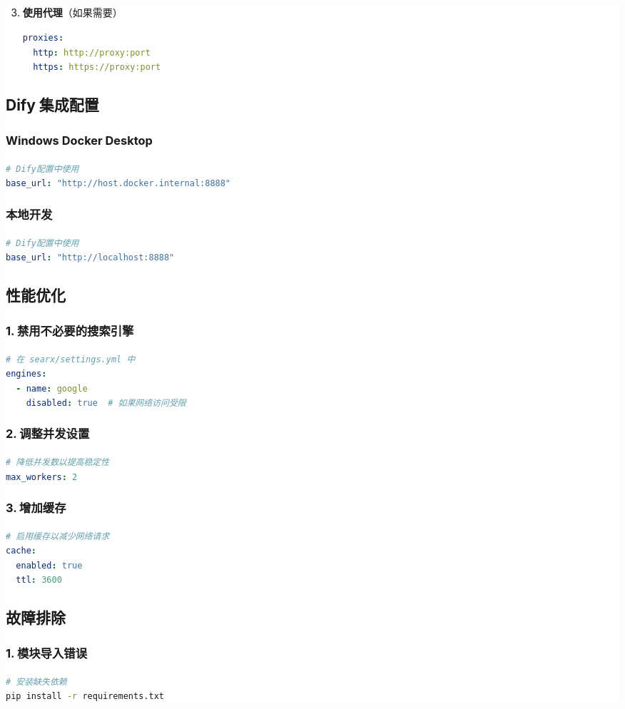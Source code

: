 3. **使用代理**（如果需要）
   ```yaml
   proxies:
     http: http://proxy:port
     https: https://proxy:port
   ```

## Dify 集成配置

### Windows Docker Desktop
```yaml
# Dify配置中使用
base_url: "http://host.docker.internal:8888"
```

### 本地开发
```yaml
# Dify配置中使用
base_url: "http://localhost:8888"
```

## 性能优化

### 1. 禁用不必要的搜索引擎
```yaml
# 在 searx/settings.yml 中
engines:
  - name: google
    disabled: true  # 如果网络访问受限
```

### 2. 调整并发设置
```yaml
# 降低并发数以提高稳定性
max_workers: 2
```

### 3. 增加缓存
```yaml
# 启用缓存以减少网络请求
cache:
  enabled: true
  ttl: 3600
```

## 故障排除

### 1. 模块导入错误
```bash
# 安装缺失依赖
pip install -r requirements.txt
```
